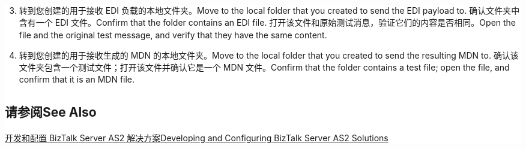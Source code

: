 3. <span data-ttu-id="6a929-384">转到您创建的用于接收 EDI 负载的本地文件夹。</span><span class="sxs-lookup"><span data-stu-id="6a929-384">Move to the local folder that you created to send the EDI payload to.</span></span> <span data-ttu-id="6a929-385">确认文件夹中含有一个 EDI 文件。</span><span class="sxs-lookup"><span data-stu-id="6a929-385">Confirm that the folder contains an EDI file.</span></span> <span data-ttu-id="6a929-386">打开该文件和原始测试消息，验证它们的内容是否相同。</span><span class="sxs-lookup"><span data-stu-id="6a929-386">Open the file and the original test message, and verify that they have the same content.</span></span>  
  
4. <span data-ttu-id="6a929-387">转到您创建的用于接收生成的 MDN 的本地文件夹。</span><span class="sxs-lookup"><span data-stu-id="6a929-387">Move to the local folder that you created to send the resulting MDN to.</span></span> <span data-ttu-id="6a929-388">确认该文件夹包含一个测试文件；打开该文件并确认它是一个 MDN 文件。</span><span class="sxs-lookup"><span data-stu-id="6a929-388">Confirm that the folder contains a test file; open the file, and confirm that it is an MDN file.</span></span>  
  
## <a name="see-also"></a><span data-ttu-id="6a929-389">请参阅</span><span class="sxs-lookup"><span data-stu-id="6a929-389">See Also</span></span>  
 [<span data-ttu-id="6a929-390">开发和配置 BizTalk Server AS2 解决方案</span><span class="sxs-lookup"><span data-stu-id="6a929-390">Developing and Configuring BizTalk Server AS2 Solutions</span></span>](../core/developing-and-configuring-biztalk-server-as2-solutions.md)
